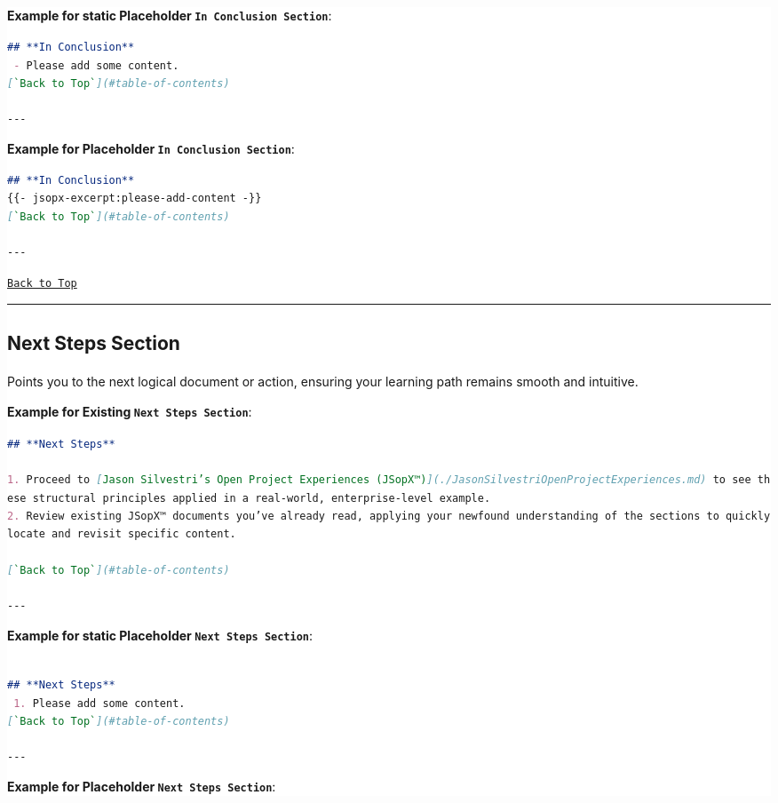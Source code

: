 **Example for static Placeholder `In Conclusion Section`**:

```markdown
## **In Conclusion**  
 - Please add some content. 
[`Back to Top`](#table-of-contents)

---
```

**Example for Placeholder `In Conclusion Section`**:

```markdown
## **In Conclusion**  
{{- jsopx-excerpt:please-add-content -}}
[`Back to Top`](#table-of-contents)

---
```

[`Back to Top`](#table-of-contents)

---

## **Next Steps Section**

Points you to the next logical document or action, ensuring your learning path remains smooth and intuitive.

**Example for Existing `Next Steps Section`**:

```markdown
## **Next Steps**  

1. Proceed to [Jason Silvestri’s Open Project Experiences (JSopX™)](./JasonSilvestriOpenProjectExperiences.md) to see these structural principles applied in a real-world, enterprise-level example.
2. Review existing JSopX™ documents you’ve already read, applying your newfound understanding of the sections to quickly locate and revisit specific content.

[`Back to Top`](#table-of-contents)

---
```

**Example for static Placeholder `Next Steps Section`**:

```markdown

## **Next Steps**  
 1. Please add some content. 
[`Back to Top`](#table-of-contents)

---
```

**Example for Placeholder `Next Steps Section`**:
